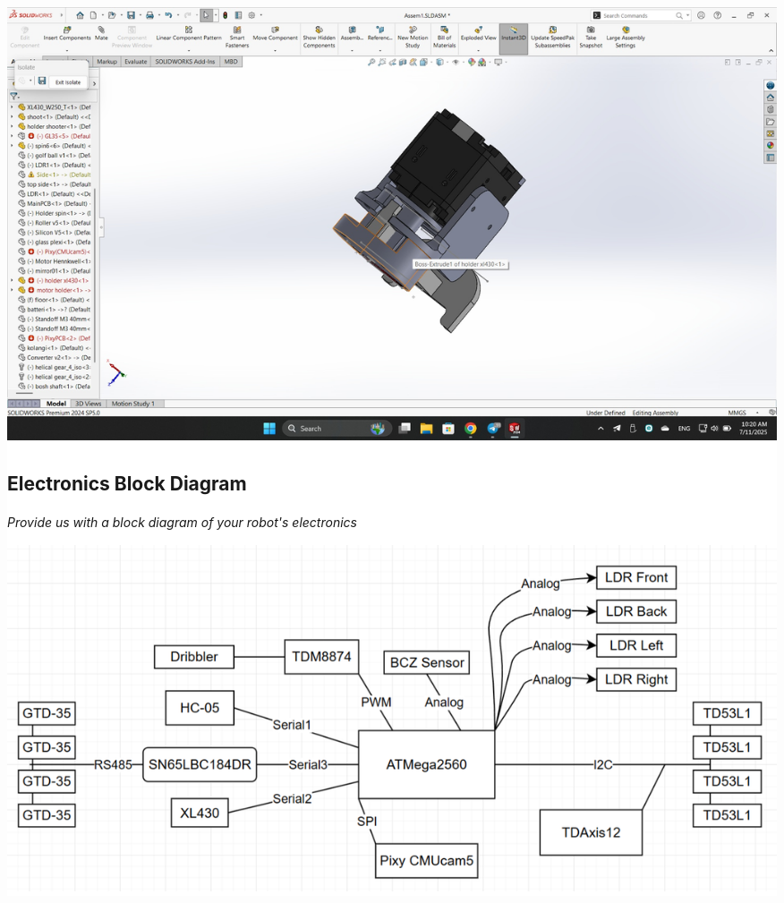 ![](images/1MpI5njyBe9i0iGxo7_9GSYCZQwOg7T7H.jpg)

## Electronics Block Diagram

*Provide us with a block diagram of your robot's electronics*

![](images/1Ti0mfzRYN5mm1etLhw7SgBiwT4KT7Lte.png)
